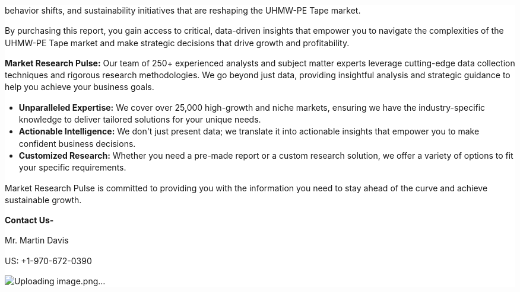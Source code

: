 behavior shifts, and sustainability initiatives that are reshaping the UHMW-PE Tape market.</p></li></ol><p>By purchasing this report, you gain access to critical, data-driven insights that empower you to navigate the complexities of the UHMW-PE Tape market and make strategic decisions that drive growth and profitability.</p><p><strong>Market Research Pulse:</strong>&nbsp;Our team of 250+ experienced analysts and subject matter experts leverage cutting-edge data collection techniques and rigorous research methodologies. We go beyond just data, providing insightful analysis and strategic guidance to help you achieve your business goals.</p><ul><li><strong>Unparalleled Expertise:</strong>&nbsp;We cover over 25,000 high-growth and niche markets, ensuring we have the industry-specific knowledge to deliver tailored solutions for your unique needs.</li><li><strong>Actionable Intelligence:</strong>&nbsp;We don't just present data; we translate it into actionable insights that empower you to make confident business decisions.</li><li><strong>Customized Research:</strong>&nbsp;Whether you need a pre-made report or a custom research solution, we offer a variety of options to fit your specific requirements.</li></ul><p>Market Research Pulse is committed to providing you with the information you need to stay ahead of the curve and achieve sustainable growth.</p><p><strong>Contact Us-</strong></p><p>Mr. Martin Davis</p><p>US: +1-970-672-0390</p>
![Uploading image.png…]()
